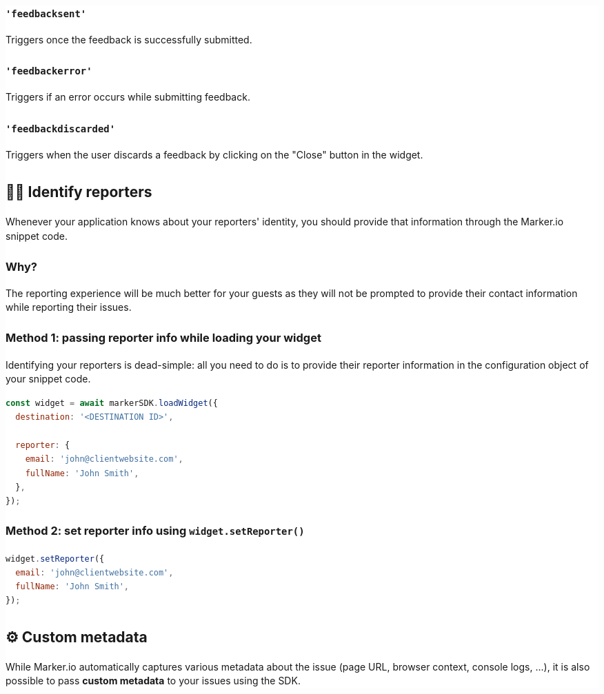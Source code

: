 ### `'feedbacksent'`

Triggers once the feedback is successfully submitted.

### `'feedbackerror'`

Triggers if an error occurs while submitting feedback.

### `'feedbackdiscarded'`

Triggers when the user discards a feedback by clicking on the "Close" button in the widget.

## 🙋‍♂️ Identify reporters

Whenever your application knows about your reporters' identity, you should provide that information through the Marker.io snippet code.

### Why?

The reporting experience will be much better for your guests as they will not be prompted to provide their contact information while reporting their issues.

### Method 1: passing reporter info while loading your widget

Identifying your reporters is dead-simple: all you need to do is to provide their reporter information in the configuration object of your snippet code.

```javascript
const widget = await markerSDK.loadWidget({
  destination: '<DESTINATION ID>',

  reporter: {
    email: 'john@clientwebsite.com',
    fullName: 'John Smith',
  },
});
```

### Method 2: set reporter info using `widget.setReporter()`

```javascript
widget.setReporter({
  email: 'john@clientwebsite.com',
  fullName: 'John Smith',
});
```

## ⚙️ Custom metadata

While Marker.io automatically captures various metadata about the issue (page URL, browser context, console logs, …), it is also possible to pass **custom metadata** to your issues using the SDK.
